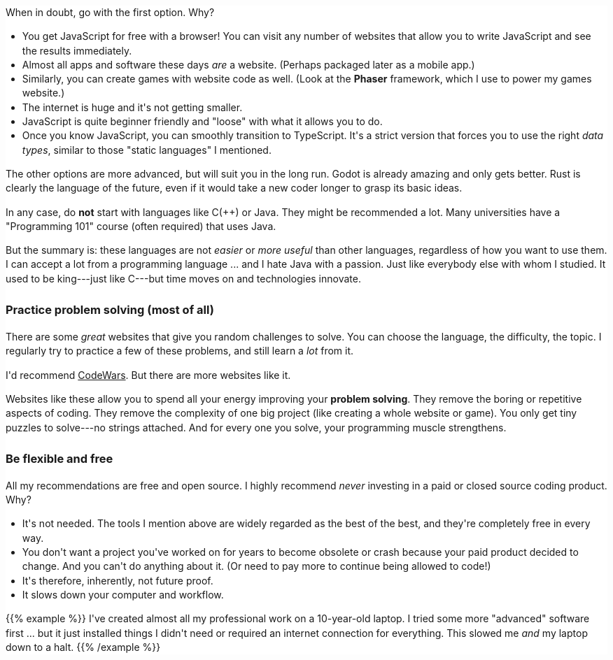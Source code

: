 When in doubt, go with the first option. Why?

* You get JavaScript for free with a browser! You can visit any number of websites that allow you to write JavaScript and see the results immediately. 
* Almost all apps and software these days _are_ a website. (Perhaps packaged later as a mobile app.) 
* Similarly, you can create games with website code as well. (Look at the **Phaser** framework, which I use to power my games website.)
* The internet is huge and it's not getting smaller.
* JavaScript is quite beginner friendly and "loose" with what it allows you to do.
* Once you know JavaScript, you can smoothly transition to TypeScript. It's a strict version that forces you to use the right _data types_, similar to those "static languages" I mentioned.

The other options are more advanced, but will suit you in the long run. Godot is already amazing and only gets better. Rust is clearly the language of the future, even if it would take a new coder longer to grasp its basic ideas.

In any case, do **not** start with languages like C(++) or Java. They might be recommended a lot. Many universities have a "Programming 101" course (often required) that uses Java.

But the summary is: these languages are not _easier_ or _more useful_ than other languages, regardless of how you want to use them. I can accept a lot from a programming language ... and I hate Java with a passion. Just like everybody else with whom I studied. It used to be king---just like C---but time moves on and technologies innovate.

### Practice problem solving (most of all)

There are some _great_ websites that give you random challenges to solve. You can choose the language, the difficulty, the topic. I regularly try to practice a few of these problems, and still learn a _lot_ from it.

I'd recommend [CodeWars](https://www.codewars.com/). But there are more websites like it.

Websites like these allow you to spend all your energy improving your **problem solving**. They remove the boring or repetitive aspects of coding. They remove the complexity of one big project (like creating a whole website or game). You only get tiny puzzles to solve---no strings attached. And for every one you solve, your programming muscle strengthens.

### Be flexible and free

All my recommendations are free and open source. I highly recommend _never_ investing in a paid or closed source coding product. Why?

* It's not needed. The tools I mention above are widely regarded as the best of the best, and they're completely free in every way.
* You don't want a project you've worked on for years to become obsolete or crash because your paid product decided to change. And you can't do anything about it. (Or need to pay more to continue being allowed to code!)
* It's therefore, inherently, not future proof.
* It slows down your computer and workflow.

{{% example %}}
I've created almost all my professional work on a 10-year-old laptop. I tried some more "advanced" software first ... but it just installed things I didn't need or required an internet connection for everything. This slowed me _and_ my laptop down to a halt.
{{% /example %}}
